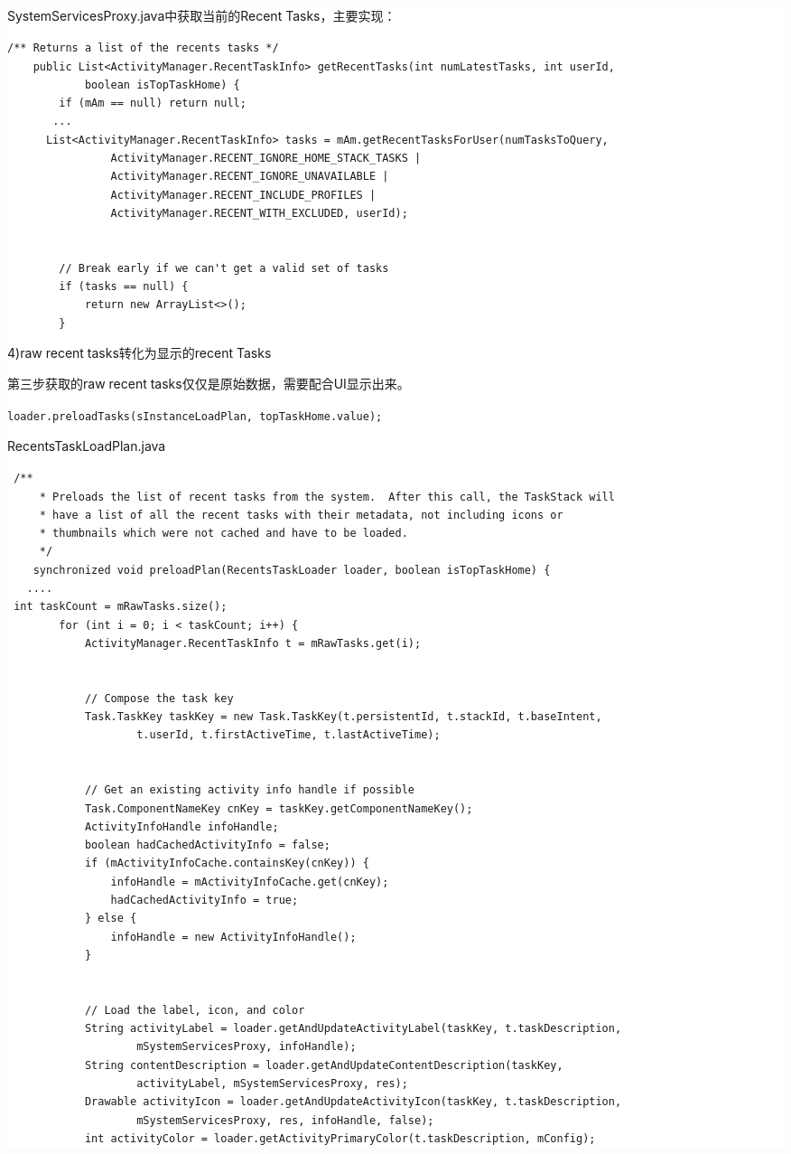 SystemServicesProxy.java中获取当前的Recent Tasks，主要实现：

	/** Returns a list of the recents tasks */
	    public List<ActivityManager.RecentTaskInfo> getRecentTasks(int numLatestTasks, int userId,
	            boolean isTopTaskHome) {
	        if (mAm == null) return null;
	       ...
	      List<ActivityManager.RecentTaskInfo> tasks = mAm.getRecentTasksForUser(numTasksToQuery,
	                ActivityManager.RECENT_IGNORE_HOME_STACK_TASKS |
	                ActivityManager.RECENT_IGNORE_UNAVAILABLE |
	                ActivityManager.RECENT_INCLUDE_PROFILES |
	                ActivityManager.RECENT_WITH_EXCLUDED, userId);
	
	
	        // Break early if we can't get a valid set of tasks
	        if (tasks == null) {
	            return new ArrayList<>();
	        }

4)raw recent tasks转化为显示的recent Tasks

第三步获取的raw recent tasks仅仅是原始数据，需要配合UI显示出来。

	loader.preloadTasks(sInstanceLoadPlan, topTaskHome.value);

RecentsTaskLoadPlan.java
	
	 /**
	     * Preloads the list of recent tasks from the system.  After this call, the TaskStack will
	     * have a list of all the recent tasks with their metadata, not including icons or
	     * thumbnails which were not cached and have to be loaded.
	     */
	    synchronized void preloadPlan(RecentsTaskLoader loader, boolean isTopTaskHome) {
	   ....
	 int taskCount = mRawTasks.size();
	        for (int i = 0; i < taskCount; i++) {
	            ActivityManager.RecentTaskInfo t = mRawTasks.get(i);
	
	
	            // Compose the task key
	            Task.TaskKey taskKey = new Task.TaskKey(t.persistentId, t.stackId, t.baseIntent,
	                    t.userId, t.firstActiveTime, t.lastActiveTime);
	
	
	            // Get an existing activity info handle if possible
	            Task.ComponentNameKey cnKey = taskKey.getComponentNameKey();
	            ActivityInfoHandle infoHandle;
	            boolean hadCachedActivityInfo = false;
	            if (mActivityInfoCache.containsKey(cnKey)) {
	                infoHandle = mActivityInfoCache.get(cnKey);
	                hadCachedActivityInfo = true;
	            } else {
	                infoHandle = new ActivityInfoHandle();
	            }
	
	
	            // Load the label, icon, and color
	            String activityLabel = loader.getAndUpdateActivityLabel(taskKey, t.taskDescription,
	                    mSystemServicesProxy, infoHandle);
	            String contentDescription = loader.getAndUpdateContentDescription(taskKey,
	                    activityLabel, mSystemServicesProxy, res);
	            Drawable activityIcon = loader.getAndUpdateActivityIcon(taskKey, t.taskDescription,
	                    mSystemServicesProxy, res, infoHandle, false);
	            int activityColor = loader.getActivityPrimaryColor(t.taskDescription, mConfig);
	